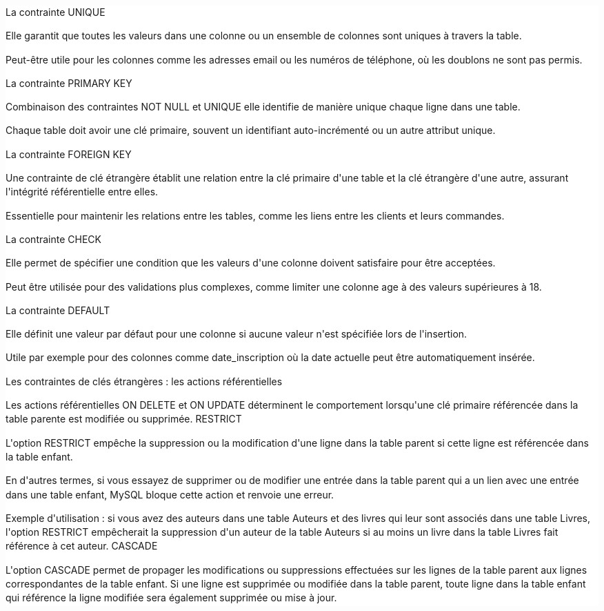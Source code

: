 La contrainte UNIQUE

Elle garantit que toutes les valeurs dans une colonne ou un ensemble de colonnes sont uniques à travers la table.

Peut-être utile pour les colonnes comme les adresses email ou les numéros de téléphone, où les doublons ne sont pas permis.

La contrainte PRIMARY KEY

Combinaison des contraintes NOT NULL et UNIQUE elle identifie de manière unique chaque ligne dans une table.

Chaque table doit avoir une clé primaire, souvent un identifiant auto-incrémenté ou un autre attribut unique.

La contrainte FOREIGN KEY

Une contrainte de clé étrangère établit une relation entre la clé primaire d'une table et la clé étrangère d'une autre, assurant l'intégrité référentielle entre elles.

Essentielle pour maintenir les relations entre les tables, comme les liens entre les clients et leurs commandes.

La contrainte CHECK

Elle permet de spécifier une condition que les valeurs d'une colonne doivent satisfaire pour être acceptées.

Peut être utilisée pour des validations plus complexes, comme limiter une colonne age à des valeurs supérieures à 18.

La contrainte DEFAULT

Elle définit une valeur par défaut pour une colonne si aucune valeur n'est spécifiée lors de l'insertion.

Utile par exemple pour des colonnes comme date_inscription où la date actuelle peut être automatiquement insérée.

 
Les contraintes de clés étrangères : les actions référentielles 

Les actions référentielles ON DELETE et ON UPDATE déterminent le comportement lorsqu'une clé primaire référencée dans la table parente est modifiée ou supprimée.
RESTRICT

L'option RESTRICT empêche la suppression ou la modification d'une ligne dans la table parent si cette ligne est référencée dans la table enfant.

En d'autres termes, si vous essayez de supprimer ou de modifier une entrée dans la table parent qui a un lien avec une entrée dans une table enfant, MySQL bloque cette action et renvoie une erreur.

Exemple d'utilisation : si vous avez des auteurs dans une table Auteurs et des livres qui leur sont associés dans une table Livres, l'option RESTRICT empêcherait la suppression d'un auteur de la table Auteurs si au moins un livre dans la table Livres fait référence à cet auteur.
CASCADE

L'option CASCADE permet de propager les modifications ou suppressions effectuées sur les lignes de la table parent aux lignes correspondantes de la table enfant. Si une ligne est supprimée ou modifiée dans la table parent, toute ligne dans la table enfant qui référence la ligne modifiée sera également supprimée ou mise à jour.
